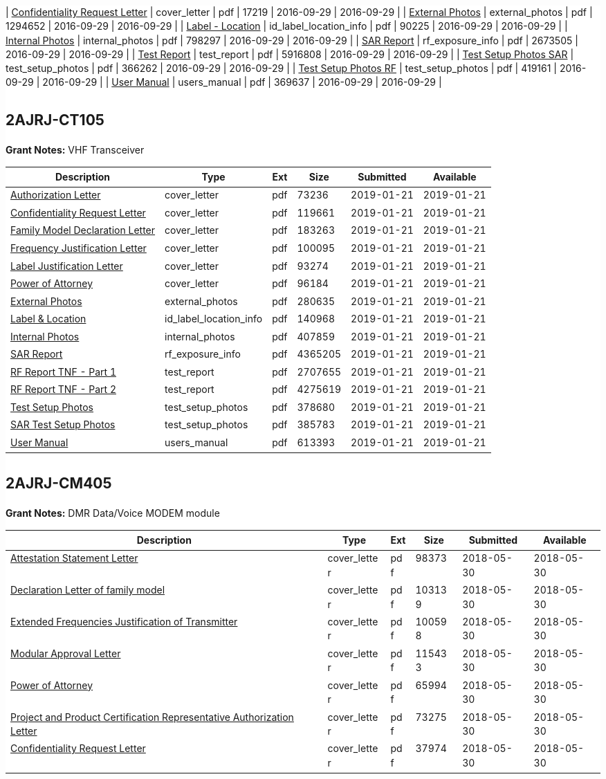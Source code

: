 | [Confidentiality Request Letter](2AJRJ-SY4050-LM/ac2b8e747b576185e538f805a8c6abee/3151686.pdf) | cover_letter | pdf | 17219 | 2016-09-29 | 2016-09-29 |
| [External Photos](2AJRJ-SY4050-LM/ac2b8e747b576185e538f805a8c6abee/3151677.pdf) | external_photos | pdf | 1294652 | 2016-09-29 | 2016-09-29 |
| [Label - Location](2AJRJ-SY4050-LM/ac2b8e747b576185e538f805a8c6abee/3151679.pdf) | id_label_location_info | pdf | 90225 | 2016-09-29 | 2016-09-29 |
| [Internal Photos](2AJRJ-SY4050-LM/ac2b8e747b576185e538f805a8c6abee/3151678.pdf) | internal_photos | pdf | 798297 | 2016-09-29 | 2016-09-29 |
| [SAR Report](2AJRJ-SY4050-LM/ac2b8e747b576185e538f805a8c6abee/3151688.pdf) | rf_exposure_info | pdf | 2673505 | 2016-09-29 | 2016-09-29 |
| [Test Report](2AJRJ-SY4050-LM/ac2b8e747b576185e538f805a8c6abee/3151712.pdf) | test_report | pdf | 5916808 | 2016-09-29 | 2016-09-29 |
| [Test Setup Photos SAR](2AJRJ-SY4050-LM/ac2b8e747b576185e538f805a8c6abee/3151675.pdf) | test_setup_photos | pdf | 366262 | 2016-09-29 | 2016-09-29 |
| [Test Setup Photos RF](2AJRJ-SY4050-LM/ac2b8e747b576185e538f805a8c6abee/3151676.pdf) | test_setup_photos | pdf | 419161 | 2016-09-29 | 2016-09-29 |
| [User Manual](2AJRJ-SY4050-LM/ac2b8e747b576185e538f805a8c6abee/2807325.pdf) | users_manual | pdf | 369637 | 2016-09-29 | 2016-09-29 |
## 2AJRJ-CT105
**Grant Notes:** VHF Transceiver

| Description | Type | Ext | Size | Submitted | Available |
| ----------- | ---- | --- | ---- | --------- | --------- |
| [Authorization Letter](2AJRJ-CT105/c43a243d1e83112955b444f33cd210ac/4136979.pdf) | cover_letter | pdf | 73236 | 2019-01-21 | 2019-01-21 |
| [Confidentiality Request Letter](2AJRJ-CT105/c43a243d1e83112955b444f33cd210ac/4136980.pdf) | cover_letter | pdf | 119661 | 2019-01-21 | 2019-01-21 |
| [Family Model Declaration Letter](2AJRJ-CT105/c43a243d1e83112955b444f33cd210ac/4136981.pdf) | cover_letter | pdf | 183263 | 2019-01-21 | 2019-01-21 |
| [Frequency Justification Letter](2AJRJ-CT105/c43a243d1e83112955b444f33cd210ac/4136982.pdf) | cover_letter | pdf | 100095 | 2019-01-21 | 2019-01-21 |
| [Label Justification Letter](2AJRJ-CT105/c43a243d1e83112955b444f33cd210ac/4136983.pdf) | cover_letter | pdf | 93274 | 2019-01-21 | 2019-01-21 |
| [Power of Attorney](2AJRJ-CT105/c43a243d1e83112955b444f33cd210ac/4136984.pdf) | cover_letter | pdf | 96184 | 2019-01-21 | 2019-01-21 |
| [External Photos](2AJRJ-CT105/c43a243d1e83112955b444f33cd210ac/4137081.pdf) | external_photos | pdf | 280635 | 2019-01-21 | 2019-01-21 |
| [Label & Location](2AJRJ-CT105/c43a243d1e83112955b444f33cd210ac/4137083.pdf) | id_label_location_info | pdf | 140968 | 2019-01-21 | 2019-01-21 |
| [Internal Photos](2AJRJ-CT105/c43a243d1e83112955b444f33cd210ac/4137082.pdf) | internal_photos | pdf | 407859 | 2019-01-21 | 2019-01-21 |
| [SAR Report](2AJRJ-CT105/c43a243d1e83112955b444f33cd210ac/4137079.pdf) | rf_exposure_info | pdf | 4365205 | 2019-01-21 | 2019-01-21 |
| [RF Report TNF - Part 1](2AJRJ-CT105/c43a243d1e83112955b444f33cd210ac/4137076.pdf) | test_report | pdf | 2707655 | 2019-01-21 | 2019-01-21 |
| [RF Report TNF - Part 2](2AJRJ-CT105/c43a243d1e83112955b444f33cd210ac/4137077.pdf) | test_report | pdf | 4275619 | 2019-01-21 | 2019-01-21 |
| [Test Setup Photos](2AJRJ-CT105/c43a243d1e83112955b444f33cd210ac/4137078.pdf) | test_setup_photos | pdf | 378680 | 2019-01-21 | 2019-01-21 |
| [SAR Test Setup Photos](2AJRJ-CT105/c43a243d1e83112955b444f33cd210ac/4137080.pdf) | test_setup_photos | pdf | 385783 | 2019-01-21 | 2019-01-21 |
| [User Manual](2AJRJ-CT105/c43a243d1e83112955b444f33cd210ac/4137084.pdf) | users_manual | pdf | 613393 | 2019-01-21 | 2019-01-21 |
## 2AJRJ-CM405
**Grant Notes:** DMR Data/Voice MODEM module

| Description | Type | Ext | Size | Submitted | Available |
| ----------- | ---- | --- | ---- | --------- | --------- |
| [Attestation Statement Letter](2AJRJ-CM405/8919e67a60bd4da9a671950352d7eece/3869012.pdf) | cover_letter | pdf | 98373 | 2018-05-30 | 2018-05-30 |
| [Declaration Letter of family model](2AJRJ-CM405/8919e67a60bd4da9a671950352d7eece/3869013.pdf) | cover_letter | pdf | 103139 | 2018-05-30 | 2018-05-30 |
| [Extended Frequencies Justification of Transmitter](2AJRJ-CM405/8919e67a60bd4da9a671950352d7eece/3869014.pdf) | cover_letter | pdf | 100598 | 2018-05-30 | 2018-05-30 |
| [Modular Approval Letter](2AJRJ-CM405/8919e67a60bd4da9a671950352d7eece/3869015.pdf) | cover_letter | pdf | 115433 | 2018-05-30 | 2018-05-30 |
| [Power of Attorney](2AJRJ-CM405/8919e67a60bd4da9a671950352d7eece/3869016.pdf) | cover_letter | pdf | 65994 | 2018-05-30 | 2018-05-30 |
| [Project and Product Certification Representative Authorization Letter](2AJRJ-CM405/8919e67a60bd4da9a671950352d7eece/3869017.pdf) | cover_letter | pdf | 73275 | 2018-05-30 | 2018-05-30 |
| [Confidentiality Request Letter](2AJRJ-CM405/8919e67a60bd4da9a671950352d7eece/3869018.pdf) | cover_letter | pdf | 37974 | 2018-05-30 | 2018-05-30 |